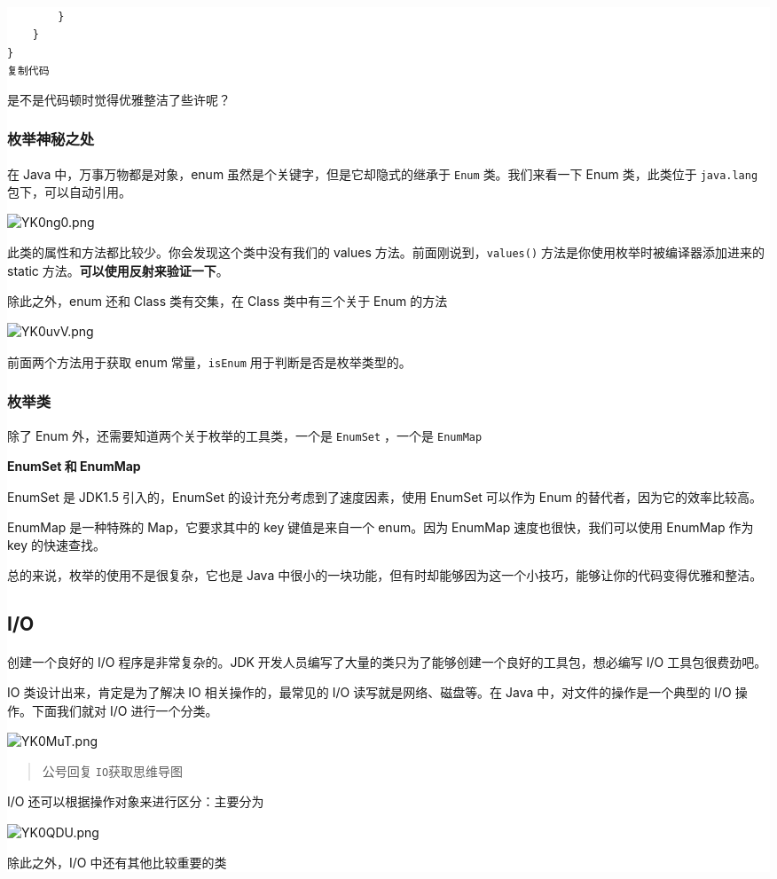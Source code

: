 ```
        }
    }
}
复制代码
```

是不是代码顿时觉得优雅整洁了些许呢？

### 枚举神秘之处

在 Java 中，万事万物都是对象，enum 虽然是个关键字，但是它却隐式的继承于 `Enum` 类。我们来看一下 Enum 类，此类位于 `java.lang` 包下，可以自动引用。



![YK0ng0.png](https://user-gold-cdn.xitu.io/2020/5/9/171f676354b89678?imageView2/0/w/1280/h/960/ignore-error/1)



此类的属性和方法都比较少。你会发现这个类中没有我们的 values 方法。前面刚说到，`values()` 方法是你使用枚举时被编译器添加进来的 static 方法。**可以使用反射来验证一下**。

除此之外，enum 还和 Class 类有交集，在 Class 类中有三个关于 Enum 的方法

![YK0uvV.png](https://user-gold-cdn.xitu.io/2020/5/9/171f67633d348791?imageView2/0/w/1280/h/960/ignore-error/1)

前面两个方法用于获取 enum 常量，`isEnum` 用于判断是否是枚举类型的。

### 枚举类

除了 Enum 外，还需要知道两个关于枚举的工具类，一个是 `EnumSet` ，一个是 `EnumMap`

**EnumSet 和 EnumMap**

EnumSet 是 JDK1.5 引入的，EnumSet 的设计充分考虑到了速度因素，使用 EnumSet 可以作为 Enum 的替代者，因为它的效率比较高。

EnumMap 是一种特殊的 Map，它要求其中的 key 键值是来自一个 enum。因为 EnumMap 速度也很快，我们可以使用 EnumMap 作为 key 的快速查找。

总的来说，枚举的使用不是很复杂，它也是 Java 中很小的一块功能，但有时却能够因为这一个小技巧，能够让你的代码变得优雅和整洁。

## I/O

创建一个良好的 I/O 程序是非常复杂的。JDK 开发人员编写了大量的类只为了能够创建一个良好的工具包，想必编写 I/O 工具包很费劲吧。

IO 类设计出来，肯定是为了解决 IO 相关操作的，最常见的 I/O 读写就是网络、磁盘等。在 Java 中，对文件的操作是一个典型的 I/O 操作。下面我们就对 I/O 进行一个分类。



![YK0MuT.png](https://user-gold-cdn.xitu.io/2020/5/9/171f67635b8addea?imageView2/0/w/1280/h/960/ignore-error/1)



> 公号回复 `IO`获取思维导图

I/O 还可以根据操作对象来进行区分：主要分为



![YK0QDU.png](https://user-gold-cdn.xitu.io/2020/5/9/171f676367ab1217?imageView2/0/w/1280/h/960/ignore-error/1)



除此之外，I/O 中还有其他比较重要的类
